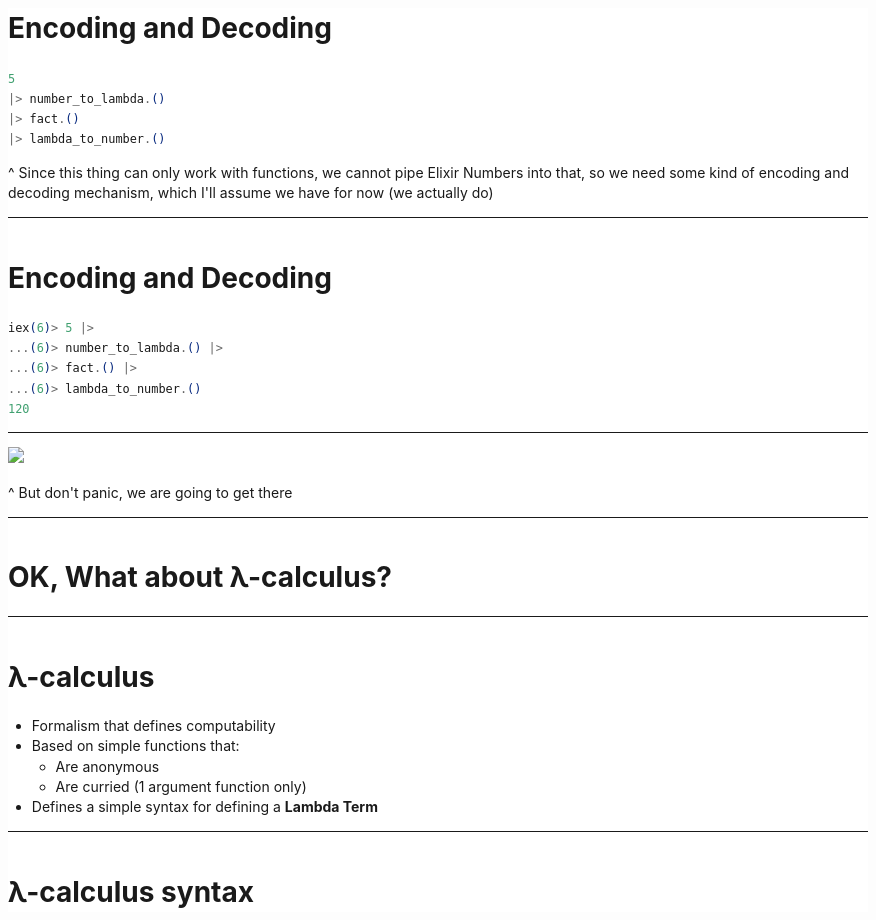 
# Encoding and Decoding

```elixir
5
|> number_to_lambda.()
|> fact.()
|> lambda_to_number.()
```

^
Since this thing can only work with functions, we cannot pipe
Elixir Numbers into that, so we need some kind of encoding and decoding mechanism, which I'll assume we have for now (we actually do)

---

# Encoding and Decoding

```elixir
iex(6)> 5 |>
...(6)> number_to_lambda.() |>
...(6)> fact.() |>
...(6)> lambda_to_number.()
120
```

---

![](../images/mindblown.gif)

^ But don't panic, we are going to get there

---

# OK, What about λ-calculus?

---

# λ-calculus

* Formalism that defines computability
* Based on simple functions that:
  * Are anonymous
  * Are curried (1 argument function only)
* Defines a simple syntax for defining a **Lambda Term**

---

# λ-calculus syntax
